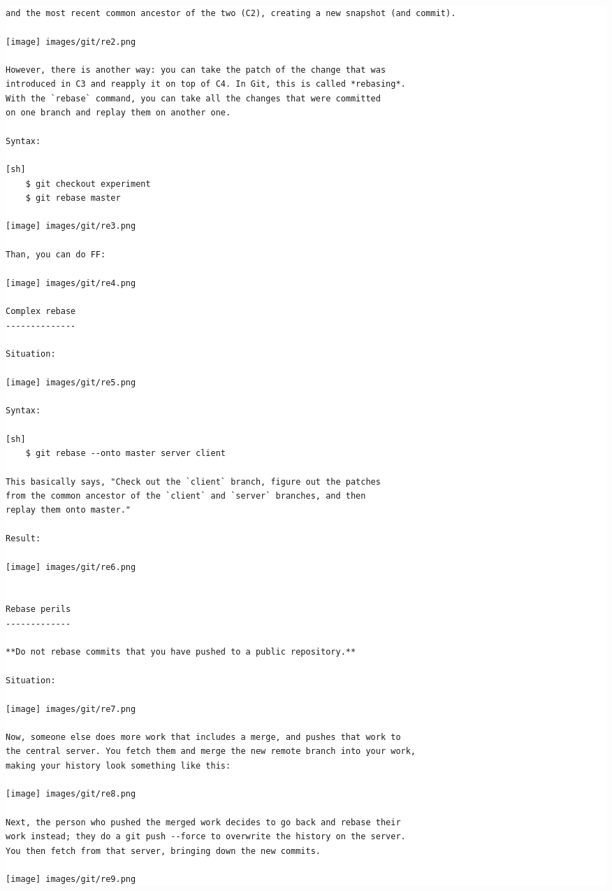 ~~~~~~~~~~~~~~~~~
and the most recent common ancestor of the two (C2), creating a new snapshot (and commit).

[image] images/git/re2.png

However, there is another way: you can take the patch of the change that was 
introduced in C3 and reapply it on top of C4. In Git, this is called *rebasing*. 
With the `rebase` command, you can take all the changes that were committed 
on one branch and replay them on another one.

Syntax:

[sh]
    $ git checkout experiment
    $ git rebase master
    
[image] images/git/re3.png
    
Than, you can do FF:

[image] images/git/re4.png
 
Complex rebase
--------------

Situation:

[image] images/git/re5.png

Syntax:

[sh]
    $ git rebase --onto master server client
    
This basically says, "Check out the `client` branch, figure out the patches 
from the common ancestor of the `client` and `server` branches, and then 
replay them onto master."

Result:

[image] images/git/re6.png


Rebase perils
-------------

**Do not rebase commits that you have pushed to a public repository.**

Situation:

[image] images/git/re7.png

Now, someone else does more work that includes a merge, and pushes that work to 
the central server. You fetch them and merge the new remote branch into your work, 
making your history look something like this:

[image] images/git/re8.png

Next, the person who pushed the merged work decides to go back and rebase their
work instead; they do a git push --force to overwrite the history on the server. 
You then fetch from that server, bringing down the new commits.

[image] images/git/re9.png

~~~~~~~~~~~~~~~~~